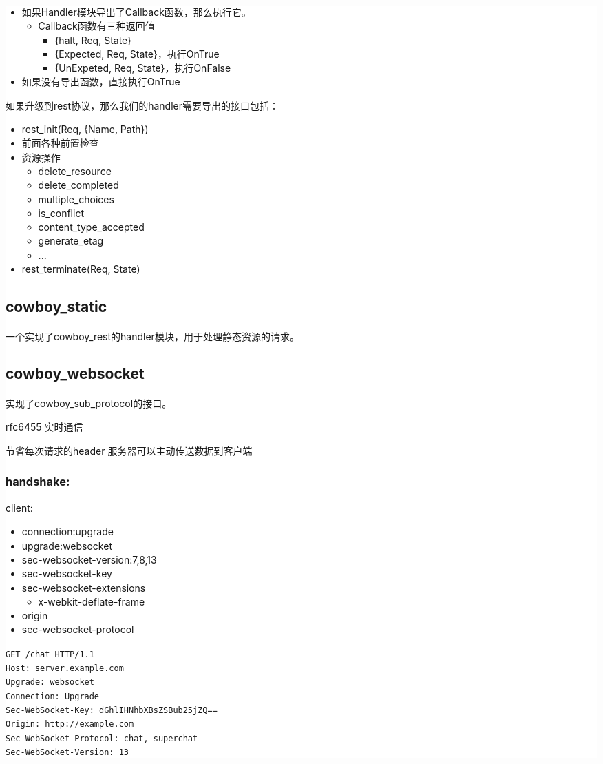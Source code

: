 - 如果Handler模块导出了Callback函数，那么执行它。
    - Callback函数有三种返回值 
        - {halt, Req, State} 
        - {Expected, Req, State}，执行OnTrue
        - {UnExpeted, Req, State}，执行OnFalse
- 如果没有导出函数，直接执行OnTrue 


如果升级到rest协议，那么我们的handler需要导出的接口包括：
* rest_init(Req, {Name, Path})
* 前面各种前置检查
* 资源操作
    * delete_resource 
    * delete_completed
    * multiple_choices
    * is_conflict
    * content_type_accepted
    * generate_etag
    * ...
* rest_terminate(Req, State)

## cowboy_static

一个实现了cowboy_rest的handler模块，用于处理静态资源的请求。


## cowboy_websocket

实现了cowboy_sub_protocol的接口。


rfc6455
实时通信

节省每次请求的header
服务器可以主动传送数据到客户端


### handshake:

client:
* connection:upgrade
* upgrade:websocket
* sec-websocket-version:7,8,13
* sec-websocket-key
* sec-websocket-extensions
    * x-webkit-deflate-frame 
* origin 
* sec-websocket-protocol

```
GET /chat HTTP/1.1
Host: server.example.com
Upgrade: websocket
Connection: Upgrade
Sec-WebSocket-Key: dGhlIHNhbXBsZSBub25jZQ==
Origin: http://example.com
Sec-WebSocket-Protocol: chat, superchat
Sec-WebSocket-Version: 13
```

